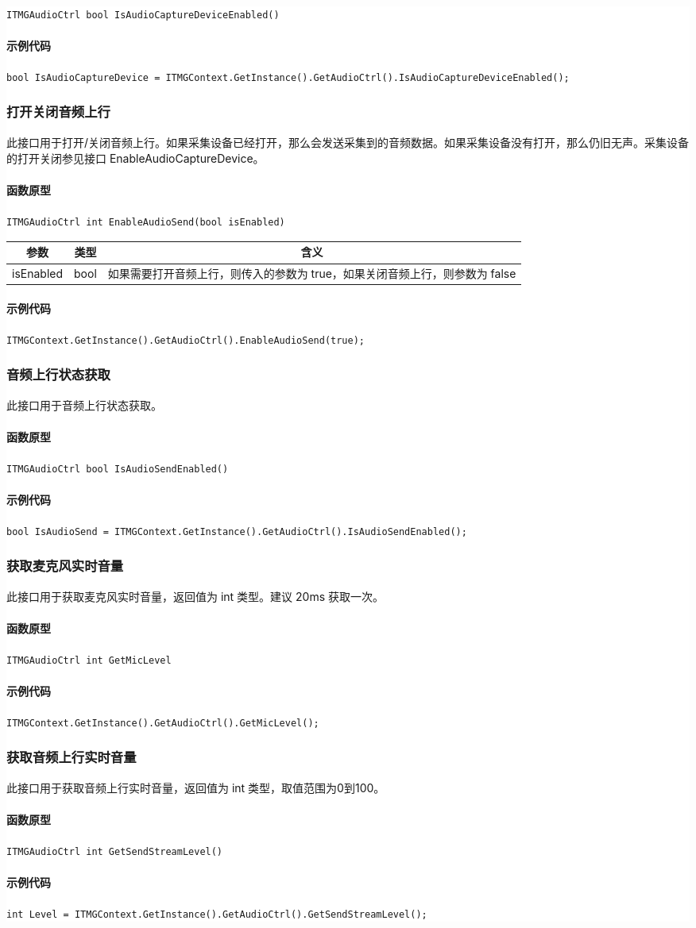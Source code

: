 ```
ITMGAudioCtrl bool IsAudioCaptureDeviceEnabled()
```
#### 示例代码

```
bool IsAudioCaptureDevice = ITMGContext.GetInstance().GetAudioCtrl().IsAudioCaptureDeviceEnabled();
```

### 打开关闭音频上行
此接口用于打开/关闭音频上行。如果采集设备已经打开，那么会发送采集到的音频数据。如果采集设备没有打开，那么仍旧无声。采集设备的打开关闭参见接口 EnableAudioCaptureDevice。

#### 函数原型

```
ITMGAudioCtrl int EnableAudioSend(bool isEnabled)
```
|参数     | 类型         |含义|
| ------------- |:-------------:|-------------|
| isEnabled    |bool     |如果需要打开音频上行，则传入的参数为 true，如果关闭音频上行，则参数为 false|

#### 示例代码  

```
ITMGContext.GetInstance().GetAudioCtrl().EnableAudioSend(true);
```

### 音频上行状态获取
此接口用于音频上行状态获取。
#### 函数原型  
```
ITMGAudioCtrl bool IsAudioSendEnabled()
```
####  示例代码  
```
bool IsAudioSend = ITMGContext.GetInstance().GetAudioCtrl().IsAudioSendEnabled();
```

### 获取麦克风实时音量
此接口用于获取麦克风实时音量，返回值为 int 类型。建议 20ms 获取一次。
####  函数原型  
```
ITMGAudioCtrl int GetMicLevel
```
####  示例代码  
```
ITMGContext.GetInstance().GetAudioCtrl().GetMicLevel();
```

### 获取音频上行实时音量
此接口用于获取音频上行实时音量，返回值为 int 类型，取值范围为0到100。
####  函数原型  
```
ITMGAudioCtrl int GetSendStreamLevel()
```
####  示例代码  
```
int Level = ITMGContext.GetInstance().GetAudioCtrl().GetSendStreamLevel();
```
